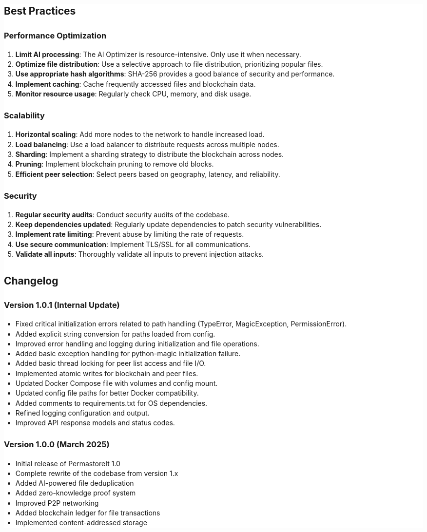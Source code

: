 ## Best Practices

### Performance Optimization

1. **Limit AI processing**: The AI Optimizer is resource-intensive. Only use it when necessary.
2. **Optimize file distribution**: Use a selective approach to file distribution, prioritizing popular files.
3. **Use appropriate hash algorithms**: SHA-256 provides a good balance of security and performance.
4. **Implement caching**: Cache frequently accessed files and blockchain data.
5. **Monitor resource usage**: Regularly check CPU, memory, and disk usage.

### Scalability

1. **Horizontal scaling**: Add more nodes to the network to handle increased load.
2. **Load balancing**: Use a load balancer to distribute requests across multiple nodes.
3. **Sharding**: Implement a sharding strategy to distribute the blockchain across nodes.
4. **Pruning**: Implement blockchain pruning to remove old blocks.
5. **Efficient peer selection**: Select peers based on geography, latency, and reliability.

### Security

1. **Regular security audits**: Conduct security audits of the codebase.
2. **Keep dependencies updated**: Regularly update dependencies to patch security vulnerabilities.
3. **Implement rate limiting**: Prevent abuse by limiting the rate of requests.
4. **Use secure communication**: Implement TLS/SSL for all communications.
5. **Validate all inputs**: Thoroughly validate all inputs to prevent injection attacks.

## Changelog

### Version 1.0.1 (Internal Update)

* Fixed critical initialization errors related to path handling (TypeError, MagicException, PermissionError).
* Added explicit string conversion for paths loaded from config.
* Improved error handling and logging during initialization and file operations.
* Added basic exception handling for python-magic initialization failure.
* Added basic thread locking for peer list access and file I/O.
* Implemented atomic writes for blockchain and peer files.
* Updated Docker Compose file with volumes and config mount.
* Updated config file paths for better Docker compatibility.
* Added comments to requirements.txt for OS dependencies.
* Refined logging configuration and output.
* Improved API response models and status codes.

### Version 1.0.0 (March 2025)

* Initial release of PermastoreIt 1.0
* Complete rewrite of the codebase from version 1.x
* Added AI-powered file deduplication
* Added zero-knowledge proof system
* Improved P2P networking
* Added blockchain ledger for file transactions
* Implemented content-addressed storage
